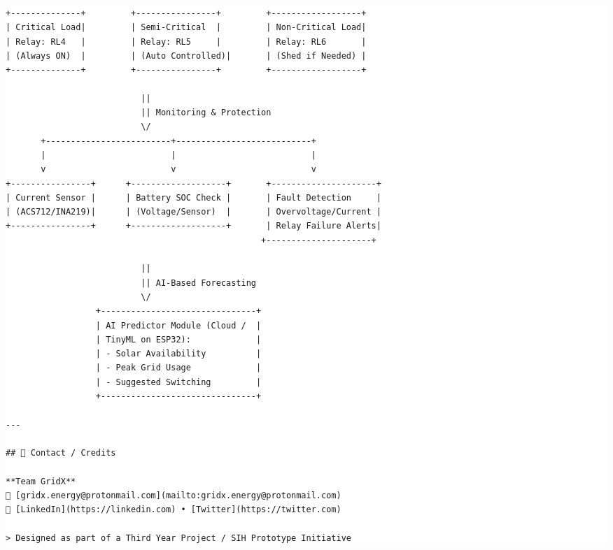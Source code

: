 ```plaintext
+--------------+         +----------------+         +------------------+
| Critical Load|         | Semi-Critical  |         | Non-Critical Load|
| Relay: RL4   |         | Relay: RL5     |         | Relay: RL6       |
| (Always ON)  |         | (Auto Controlled)|       | (Shed if Needed) |
+--------------+         +----------------+         +------------------+

                           ||
                           || Monitoring & Protection
                           \/
       +-------------------------+---------------------------+
       |                         |                           |
       v                         v                           v
+----------------+      +-------------------+       +---------------------+
| Current Sensor |      | Battery SOC Check |       | Fault Detection     |
| (ACS712/INA219)|      | (Voltage/Sensor)  |       | Overvoltage/Current |
+----------------+      +-------------------+       | Relay Failure Alerts|
                                                   +---------------------+

                           ||
                           || AI-Based Forecasting
                           \/
                  +-------------------------------+
                  | AI Predictor Module (Cloud /  |
                  | TinyML on ESP32):             |
                  | - Solar Availability          |
                  | - Peak Grid Usage             |
                  | - Suggested Switching         |
                  +-------------------------------+

---

## 📧 Contact / Credits

**Team GridX**
📧 [gridx.energy@protonmail.com](mailto:gridx.energy@protonmail.com)
🔗 [LinkedIn](https://linkedin.com) • [Twitter](https://twitter.com)

> Designed as part of a Third Year Project / SIH Prototype Initiative
